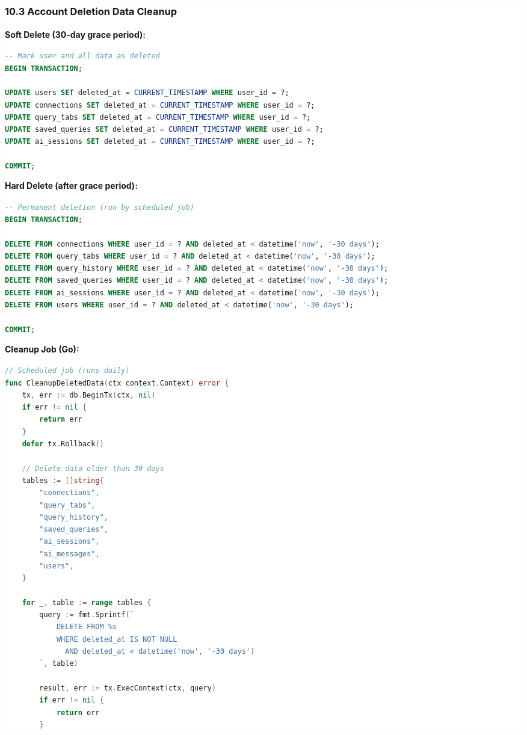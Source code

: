 ### 10.3 Account Deletion Data Cleanup

**Soft Delete (30-day grace period):**

```sql
-- Mark user and all data as deleted
BEGIN TRANSACTION;

UPDATE users SET deleted_at = CURRENT_TIMESTAMP WHERE user_id = ?;
UPDATE connections SET deleted_at = CURRENT_TIMESTAMP WHERE user_id = ?;
UPDATE query_tabs SET deleted_at = CURRENT_TIMESTAMP WHERE user_id = ?;
UPDATE saved_queries SET deleted_at = CURRENT_TIMESTAMP WHERE user_id = ?;
UPDATE ai_sessions SET deleted_at = CURRENT_TIMESTAMP WHERE user_id = ?;

COMMIT;
```

**Hard Delete (after grace period):**

```sql
-- Permanent deletion (run by scheduled job)
BEGIN TRANSACTION;

DELETE FROM connections WHERE user_id = ? AND deleted_at < datetime('now', '-30 days');
DELETE FROM query_tabs WHERE user_id = ? AND deleted_at < datetime('now', '-30 days');
DELETE FROM query_history WHERE user_id = ? AND deleted_at < datetime('now', '-30 days');
DELETE FROM saved_queries WHERE user_id = ? AND deleted_at < datetime('now', '-30 days');
DELETE FROM ai_sessions WHERE user_id = ? AND deleted_at < datetime('now', '-30 days');
DELETE FROM users WHERE user_id = ? AND deleted_at < datetime('now', '-30 days');

COMMIT;
```

**Cleanup Job (Go):**

```go
// Scheduled job (runs daily)
func CleanupDeletedData(ctx context.Context) error {
    tx, err := db.BeginTx(ctx, nil)
    if err != nil {
        return err
    }
    defer tx.Rollback()

    // Delete data older than 30 days
    tables := []string{
        "connections",
        "query_tabs",
        "query_history",
        "saved_queries",
        "ai_sessions",
        "ai_messages",
        "users",
    }

    for _, table := range tables {
        query := fmt.Sprintf(`
            DELETE FROM %s
            WHERE deleted_at IS NOT NULL
              AND deleted_at < datetime('now', '-30 days')
        `, table)

        result, err := tx.ExecContext(ctx, query)
        if err != nil {
            return err
        }

```